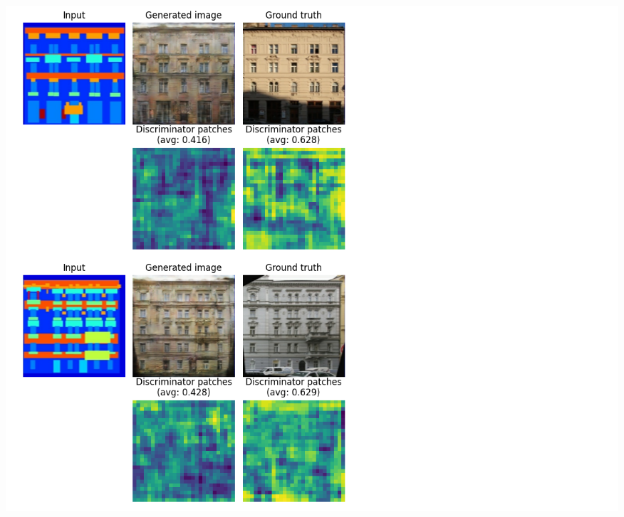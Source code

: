 <img src="./plots/results details/43.png" width="500" height="350">
<img src="./plots/results details/58.png" width="500" height="350">
